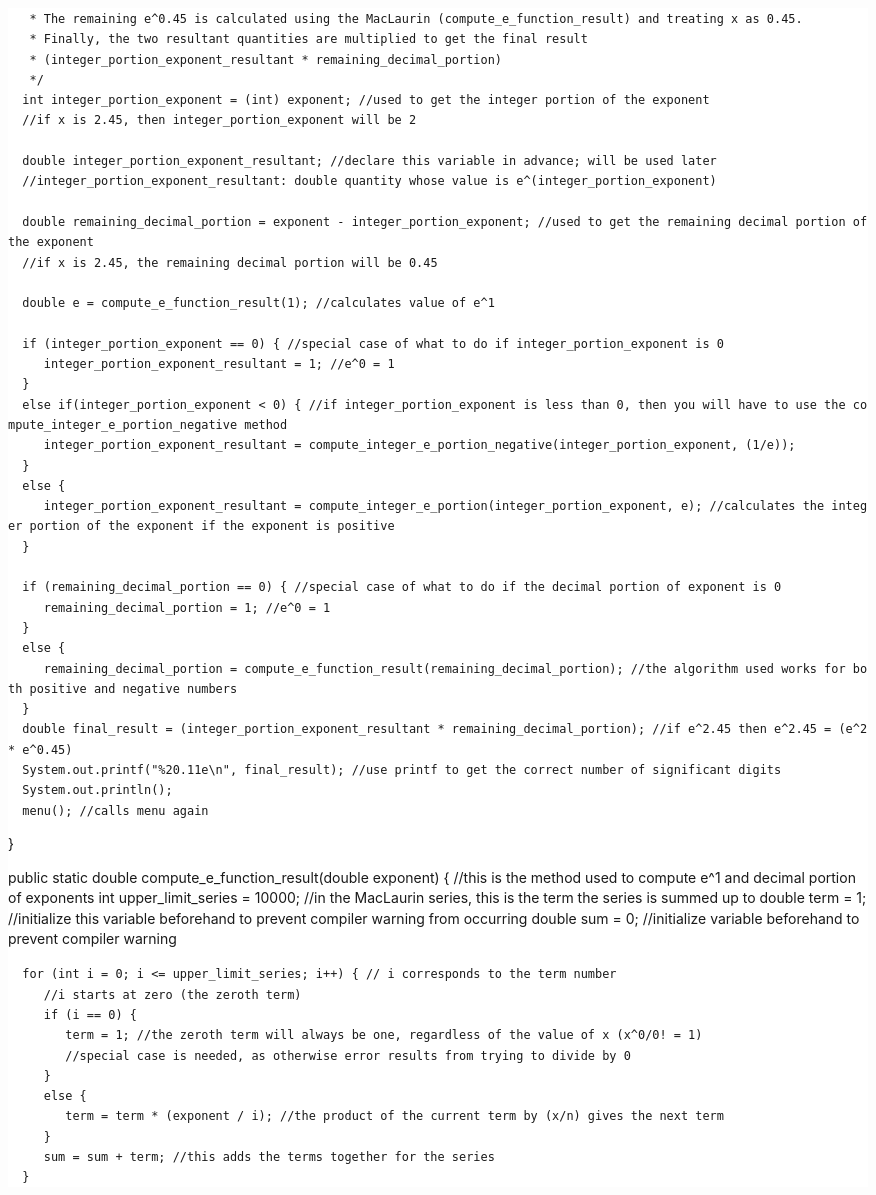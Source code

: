        * The remaining e^0.45 is calculated using the MacLaurin (compute_e_function_result) and treating x as 0.45.
       * Finally, the two resultant quantities are multiplied to get the final result 
       * (integer_portion_exponent_resultant * remaining_decimal_portion)
       */
      int integer_portion_exponent = (int) exponent; //used to get the integer portion of the exponent
      //if x is 2.45, then integer_portion_exponent will be 2
      
      double integer_portion_exponent_resultant; //declare this variable in advance; will be used later
      //integer_portion_exponent_resultant: double quantity whose value is e^(integer_portion_exponent)
      
      double remaining_decimal_portion = exponent - integer_portion_exponent; //used to get the remaining decimal portion of the exponent
      //if x is 2.45, the remaining decimal portion will be 0.45
      
      double e = compute_e_function_result(1); //calculates value of e^1
      
      if (integer_portion_exponent == 0) { //special case of what to do if integer_portion_exponent is 0
         integer_portion_exponent_resultant = 1; //e^0 = 1
      }
      else if(integer_portion_exponent < 0) { //if integer_portion_exponent is less than 0, then you will have to use the compute_integer_e_portion_negative method
         integer_portion_exponent_resultant = compute_integer_e_portion_negative(integer_portion_exponent, (1/e));
      }
      else {
         integer_portion_exponent_resultant = compute_integer_e_portion(integer_portion_exponent, e); //calculates the integer portion of the exponent if the exponent is positive
      }
      
      if (remaining_decimal_portion == 0) { //special case of what to do if the decimal portion of exponent is 0
         remaining_decimal_portion = 1; //e^0 = 1
      }
      else {
         remaining_decimal_portion = compute_e_function_result(remaining_decimal_portion); //the algorithm used works for both positive and negative numbers
      }
      double final_result = (integer_portion_exponent_resultant * remaining_decimal_portion); //if e^2.45 then e^2.45 = (e^2 * e^0.45)
      System.out.printf("%20.11e\n", final_result); //use printf to get the correct number of significant digits
      System.out.println();
      menu(); //calls menu again 
   }
   
   public static double compute_e_function_result(double exponent) { //this is the method used to compute e^1 and decimal portion of exponents
      int upper_limit_series = 10000; //in the MacLaurin series, this is the term the series is summed up to
      double term = 1; //initialize this variable beforehand to prevent compiler warning from occurring
      double sum = 0; //initialize variable beforehand to prevent compiler warning
      
      for (int i = 0; i <= upper_limit_series; i++) { // i corresponds to the term number
         //i starts at zero (the zeroth term)
         if (i == 0) {
            term = 1; //the zeroth term will always be one, regardless of the value of x (x^0/0! = 1)
            //special case is needed, as otherwise error results from trying to divide by 0
         }
         else {
            term = term * (exponent / i); //the product of the current term by (x/n) gives the next term
         }
         sum = sum + term; //this adds the terms together for the series
      }
      